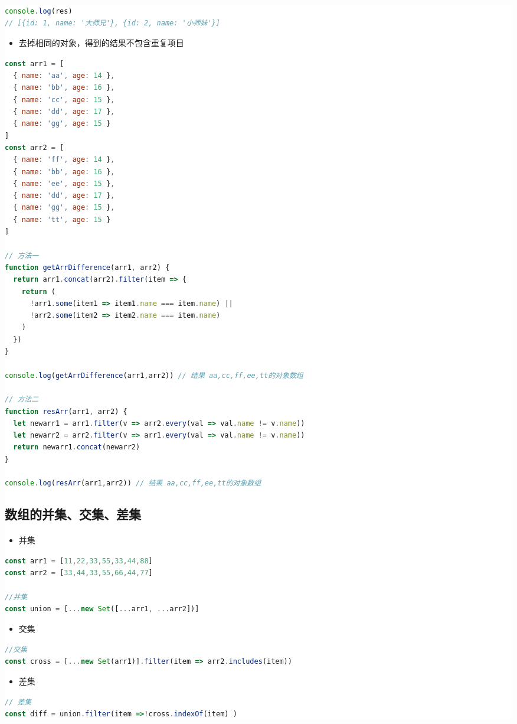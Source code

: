 ```js
console.log(res)
// [{id: 1, name: '大师兄'}, {id: 2, name: '小师妹'}]
```

* 去掉相同的对象，得到的结果不包含重复项目
```js
const arr1 = [
  { name: 'aa', age: 14 },
  { name: 'bb', age: 16 },
  { name: 'cc', age: 15 },
  { name: 'dd', age: 17 },
  { name: 'gg', age: 15 }
]
const arr2 = [
  { name: 'ff', age: 14 },
  { name: 'bb', age: 16 },
  { name: 'ee', age: 15 },
  { name: 'dd', age: 17 },
  { name: 'gg', age: 15 },
  { name: 'tt', age: 15 }
]

// 方法一
function getArrDifference(arr1, arr2) {
  return arr1.concat(arr2).filter(item => {
    return (
      !arr1.some(item1 => item1.name === item.name) ||
      !arr2.some(item2 => item2.name === item.name)
    )
  })
}

console.log(getArrDifference(arr1,arr2)) // 结果 aa,cc,ff,ee,tt的对象数组

// 方法二
function resArr(arr1, arr2) {
  let newarr1 = arr1.filter(v => arr2.every(val => val.name != v.name))
  let newarr2 = arr2.filter(v => arr1.every(val => val.name != v.name))
  return newarr1.concat(newarr2)
}

console.log(resArr(arr1,arr2)) // 结果 aa,cc,ff,ee,tt的对象数组
```

## 数组的并集、交集、差集
* 并集
```js
const arr1 = [11,22,33,55,33,44,88]
const arr2 = [33,44,33,55,66,44,77]

//并集
const union = [...new Set([...arr1, ...arr2])]
```
* 交集
```js
//交集
const cross = [...new Set(arr1)].filter(item => arr2.includes(item))
```
* 差集
```js
// 差集
const diff = union.filter(item =>!cross.indexOf(item) )
```
